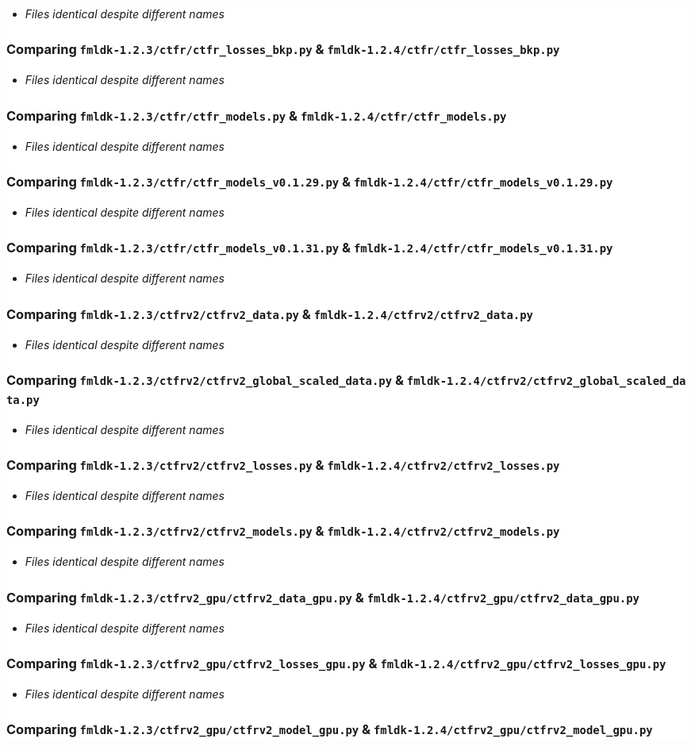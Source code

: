  * *Files identical despite different names*

### Comparing `fmldk-1.2.3/ctfr/ctfr_losses_bkp.py` & `fmldk-1.2.4/ctfr/ctfr_losses_bkp.py`

 * *Files identical despite different names*

### Comparing `fmldk-1.2.3/ctfr/ctfr_models.py` & `fmldk-1.2.4/ctfr/ctfr_models.py`

 * *Files identical despite different names*

### Comparing `fmldk-1.2.3/ctfr/ctfr_models_v0.1.29.py` & `fmldk-1.2.4/ctfr/ctfr_models_v0.1.29.py`

 * *Files identical despite different names*

### Comparing `fmldk-1.2.3/ctfr/ctfr_models_v0.1.31.py` & `fmldk-1.2.4/ctfr/ctfr_models_v0.1.31.py`

 * *Files identical despite different names*

### Comparing `fmldk-1.2.3/ctfrv2/ctfrv2_data.py` & `fmldk-1.2.4/ctfrv2/ctfrv2_data.py`

 * *Files identical despite different names*

### Comparing `fmldk-1.2.3/ctfrv2/ctfrv2_global_scaled_data.py` & `fmldk-1.2.4/ctfrv2/ctfrv2_global_scaled_data.py`

 * *Files identical despite different names*

### Comparing `fmldk-1.2.3/ctfrv2/ctfrv2_losses.py` & `fmldk-1.2.4/ctfrv2/ctfrv2_losses.py`

 * *Files identical despite different names*

### Comparing `fmldk-1.2.3/ctfrv2/ctfrv2_models.py` & `fmldk-1.2.4/ctfrv2/ctfrv2_models.py`

 * *Files identical despite different names*

### Comparing `fmldk-1.2.3/ctfrv2_gpu/ctfrv2_data_gpu.py` & `fmldk-1.2.4/ctfrv2_gpu/ctfrv2_data_gpu.py`

 * *Files identical despite different names*

### Comparing `fmldk-1.2.3/ctfrv2_gpu/ctfrv2_losses_gpu.py` & `fmldk-1.2.4/ctfrv2_gpu/ctfrv2_losses_gpu.py`

 * *Files identical despite different names*

### Comparing `fmldk-1.2.3/ctfrv2_gpu/ctfrv2_model_gpu.py` & `fmldk-1.2.4/ctfrv2_gpu/ctfrv2_model_gpu.py`
